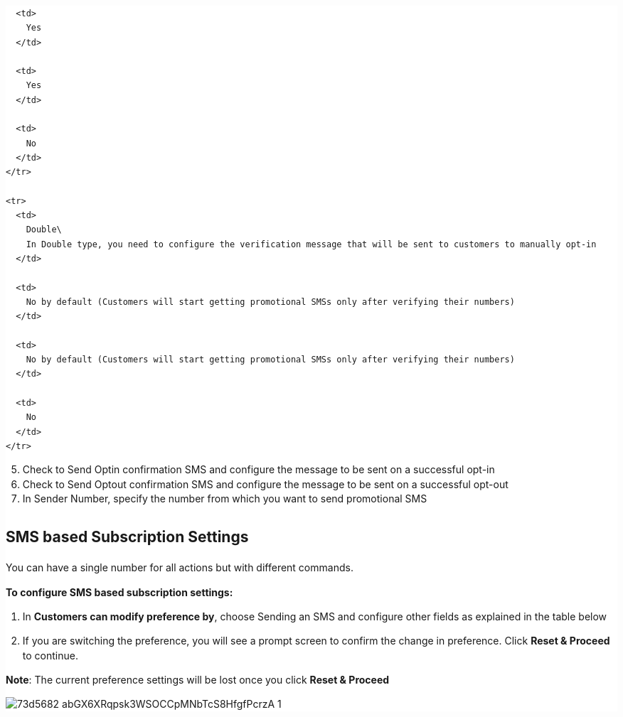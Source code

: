       <td>
        Yes
      </td>

      <td>
        Yes
      </td>

      <td>
        No
      </td>
    </tr>

    <tr>
      <td>
        Double\
        In Double type, you need to configure the verification message that will be sent to customers to manually opt-in
      </td>

      <td>
        No by default (Customers will start getting promotional SMSs only after verifying their numbers)
      </td>

      <td>
        No by default (Customers will start getting promotional SMSs only after verifying their numbers)
      </td>

      <td>
        No
      </td>
    </tr>
  </tbody>
</Table>

5. Check to Send Optin confirmation SMS and configure the message to be sent on a successful opt-in
6. Check to Send Optout confirmation SMS and configure the message to be sent on a successful opt-out
7. In Sender Number, specify the number from which you want to send promotional SMS 

## SMS based Subscription Settings

You can have a single number for all actions but with different commands. 

**To configure SMS based subscription settings:**

1. In **Customers can modify preference by**, choose Sending an SMS and configure other fields as explained in the table below

2. If you are switching the preference, you will see a prompt screen to confirm the change in preference. Click **Reset & Proceed** to continue.

**Note**: The current preference settings will be lost once you click **Reset & Proceed** 

![73d5682 abGX6XRqpsk3WSOCCpMNbTcS8HfgfPcrzA 1](https://files.readme.io/73d5682-abGX6XRqpsk3WSOCCpMNbTcS8HfgfPcrzA_1.jpg)
